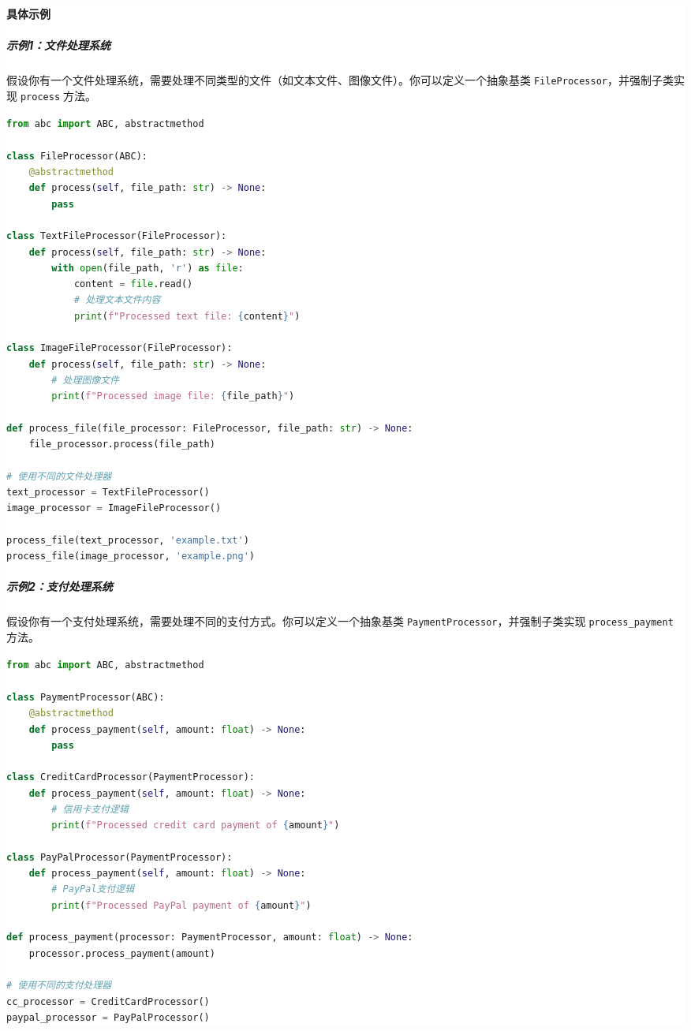 #### 具体示例

##### 示例1：文件处理系统

假设你有一个文件处理系统，需要处理不同类型的文件（如文本文件、图像文件）。你可以定义一个抽象基类 `FileProcessor`，并强制子类实现 `process` 方法。

```python
from abc import ABC, abstractmethod

class FileProcessor(ABC):
    @abstractmethod
    def process(self, file_path: str) -> None:
        pass

class TextFileProcessor(FileProcessor):
    def process(self, file_path: str) -> None:
        with open(file_path, 'r') as file:
            content = file.read()
            # 处理文本文件内容
            print(f"Processed text file: {content}")

class ImageFileProcessor(FileProcessor):
    def process(self, file_path: str) -> None:
        # 处理图像文件
        print(f"Processed image file: {file_path}")

def process_file(file_processor: FileProcessor, file_path: str) -> None:
    file_processor.process(file_path)

# 使用不同的文件处理器
text_processor = TextFileProcessor()
image_processor = ImageFileProcessor()

process_file(text_processor, 'example.txt')
process_file(image_processor, 'example.png')

```

##### 示例2：支付处理系统

假设你有一个支付处理系统，需要处理不同的支付方式。你可以定义一个抽象基类 `PaymentProcessor`，并强制子类实现 `process_payment` 方法。

```python
from abc import ABC, abstractmethod

class PaymentProcessor(ABC):
    @abstractmethod
    def process_payment(self, amount: float) -> None:
        pass

class CreditCardProcessor(PaymentProcessor):
    def process_payment(self, amount: float) -> None:
        # 信用卡支付逻辑
        print(f"Processed credit card payment of {amount}")

class PayPalProcessor(PaymentProcessor):
    def process_payment(self, amount: float) -> None:
        # PayPal支付逻辑
        print(f"Processed PayPal payment of {amount}")

def process_payment(processor: PaymentProcessor, amount: float) -> None:
    processor.process_payment(amount)

# 使用不同的支付处理器
cc_processor = CreditCardProcessor()
paypal_processor = PayPalProcessor()
```